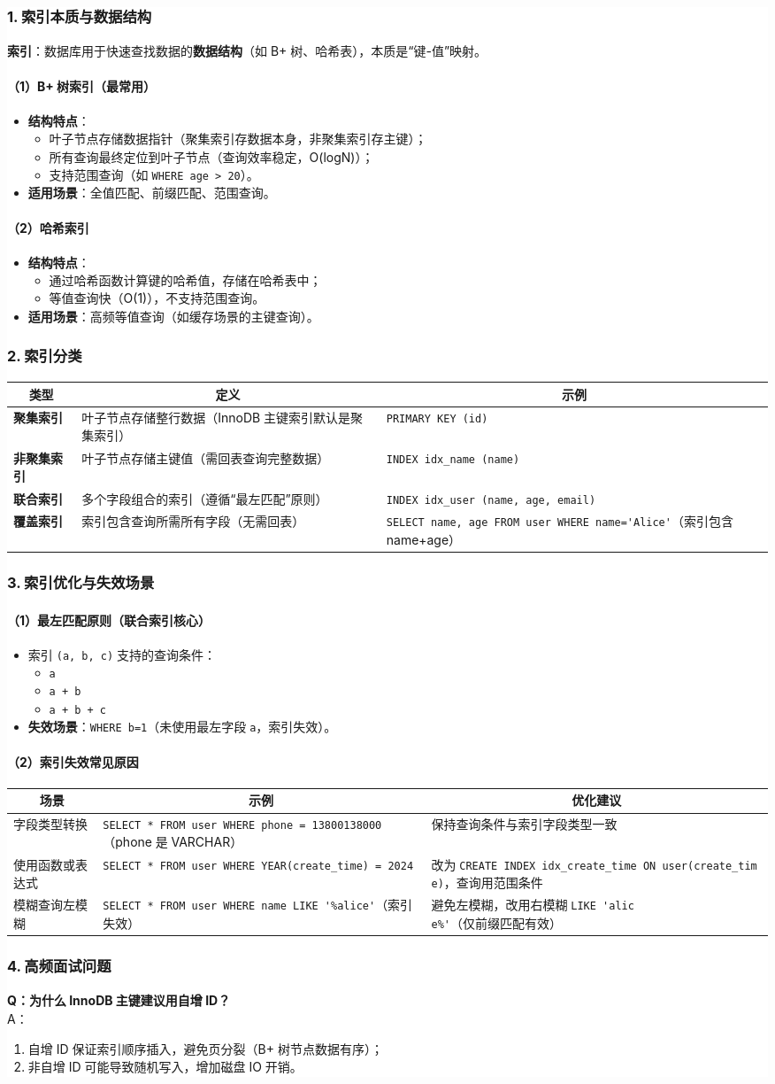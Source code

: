 
### 1. 索引本质与数据结构  
**索引**：数据库用于快速查找数据的**数据结构**（如 B+ 树、哈希表），本质是“键-值”映射。  


#### （1）B+ 树索引（最常用）  
- **结构特点**：  
  - 叶子节点存储数据指针（聚集索引存数据本身，非聚集索引存主键）；  
  - 所有查询最终定位到叶子节点（查询效率稳定，O(logN)）；  
  - 支持范围查询（如 `WHERE age > 20`）。  
- **适用场景**：全值匹配、前缀匹配、范围查询。  

#### （2）哈希索引  
- **结构特点**：  
  - 通过哈希函数计算键的哈希值，存储在哈希表中；  
  - 等值查询快（O(1)），不支持范围查询。  
- **适用场景**：高频等值查询（如缓存场景的主键查询）。  


### 2. 索引分类  
| 类型            | 定义                                                                 | 示例                                                               |  
|-----------------|----------------------------------------------------------------------|--------------------------------------------------------------------|  
| **聚集索引**    | 叶子节点存储整行数据（InnoDB 主键索引默认是聚集索引）                | `PRIMARY KEY (id)`                                                |  
| **非聚集索引**  | 叶子节点存储主键值（需回表查询完整数据）                             | `INDEX idx_name (name)`                                             |  
| **联合索引**    | 多个字段组合的索引（遵循“最左匹配”原则）                             | `INDEX idx_user (name, age, email)`                                |  
| **覆盖索引**    | 索引包含查询所需所有字段（无需回表）                                 | `SELECT name, age FROM user WHERE name='Alice'`（索引包含 name+age）|  


### 3. 索引优化与失效场景  
#### （1）最左匹配原则（联合索引核心）  
- 索引 `(a, b, c)` 支持的查询条件：  
  - `a`  
  - `a + b`  
  - `a + b + c`  
- **失效场景**：`WHERE b=1`（未使用最左字段 `a`，索引失效）。  

#### （2）索引失效常见原因  
| 场景                | 示例                                                                 | 优化建议                                                           |  
|---------------------|----------------------------------------------------------------------|--------------------------------------------------------------------|  
| 字段类型转换        | `SELECT * FROM user WHERE phone = 13800138000`（phone 是 VARCHAR）     | 保持查询条件与索引字段类型一致                                     |  
| 使用函数或表达式    | `SELECT * FROM user WHERE YEAR(create_time) = 2024`                    | 改为 `CREATE INDEX idx_create_time ON user(create_time)`，查询用范围条件 |  
| 模糊查询左模糊      | `SELECT * FROM user WHERE name LIKE '%alice'`（索引失效）               | 避免左模糊，改用右模糊 `LIKE 'alice%'`（仅前缀匹配有效）           |  


### 4. 高频面试问题  
**Q：为什么 InnoDB 主键建议用自增 ID？**  
A：  
1. 自增 ID 保证索引顺序插入，避免页分裂（B+ 树节点数据有序）；  
2. 非自增 ID 可能导致随机写入，增加磁盘 IO 开销。  
